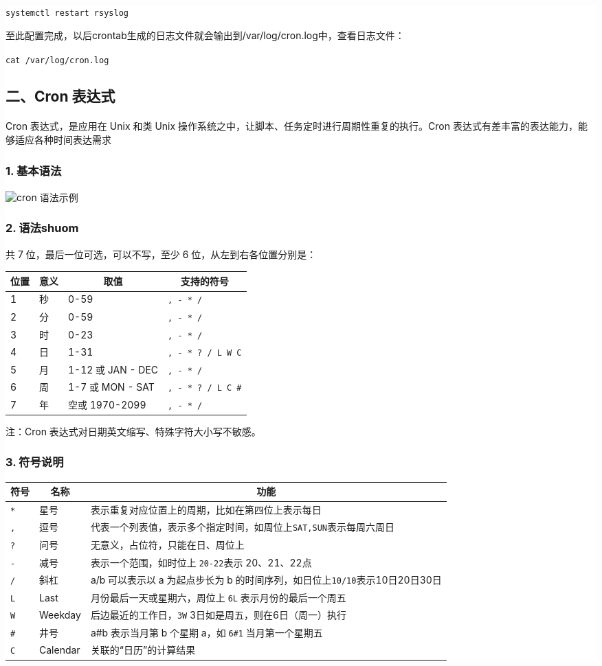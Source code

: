 ```shell
systemctl restart rsyslog
```

至此配置完成，以后crontab生成的日志文件就会输出到/var/log/cron.log中，查看日志文件：

```shell
cat /var/log/cron.log
```

## 二、Cron 表达式

Cron 表达式，是应用在 Unix 和类 Unix 操作系统之中，让脚本、任务定时进行周期性重复的执行。Cron 表达式有差丰富的表达能力，能够适应各种时间表达需求

### 1. 基本语法

![cron 语法示例](https://static.jindll.com/notes/cron-2131.jpg)

### 2. 语法shuom

共 7 位，最后一位可选，可以不写，至少 6 位，从左到右各位置分别是：

| 位置 | 意义 | 取值              | 支持的符号        |
| ---- | ---- | ----------------- | ----------------- |
| 1    | 秒   | 0-59              | `, - * /`         |
| 2    | 分   | 0-59              | `, - * /`         |
| 3    | 时   | 0-23              | `, - * /`         |
| 4    | 日   | 1-31              | `, - * ? / L W C` |
| 5    | 月   | 1-12 或 JAN - DEC | `, - * /`         |
| 6    | 周   | 1-7 或 MON - SAT  | `, - * ? / L C #` |
| 7    | 年   | 空或 1970-2099    | `, - * /`         |

注：Cron 表达式对日期英文缩写、特殊字符大小写不敏感。

### 3. 符号说明

| 符号 | 名称     | 功能                                                         |
| ---- | -------- | ------------------------------------------------------------ |
| `*`  | 星号     | 表示重复对应位置上的周期，比如在第四位上表示每日             |
| `,`  | 逗号     | 代表一个列表值，表示多个指定时间，如周位上`SAT,SUN`表示每周六周日 |
| `?`  | 问号     | 无意义，占位符，只能在日、周位上                             |
| `-`  | 减号     | 表示一个范围，如时位上 `20-22`表示 20、21、22点              |
| `/`  | 斜杠     | a/b 可以表示以 a 为起点步长为 b 的时间序列，如日位上`10/10`表示10日20日30日 |
| `L`  | Last     | 月份最后一天或星期六，周位上 `6L` 表示月份的最后一个周五     |
| `W`  | Weekday  | 后边最近的工作日，`3W` 3日如是周五，则在6日（周一）执行      |
| `#`  | 井号     | a#b 表示当月第 b 个星期 a，如 `6#1` 当月第一个星期五         |
| `C`  | Calendar | 关联的“日历”的计算结果                                       |
